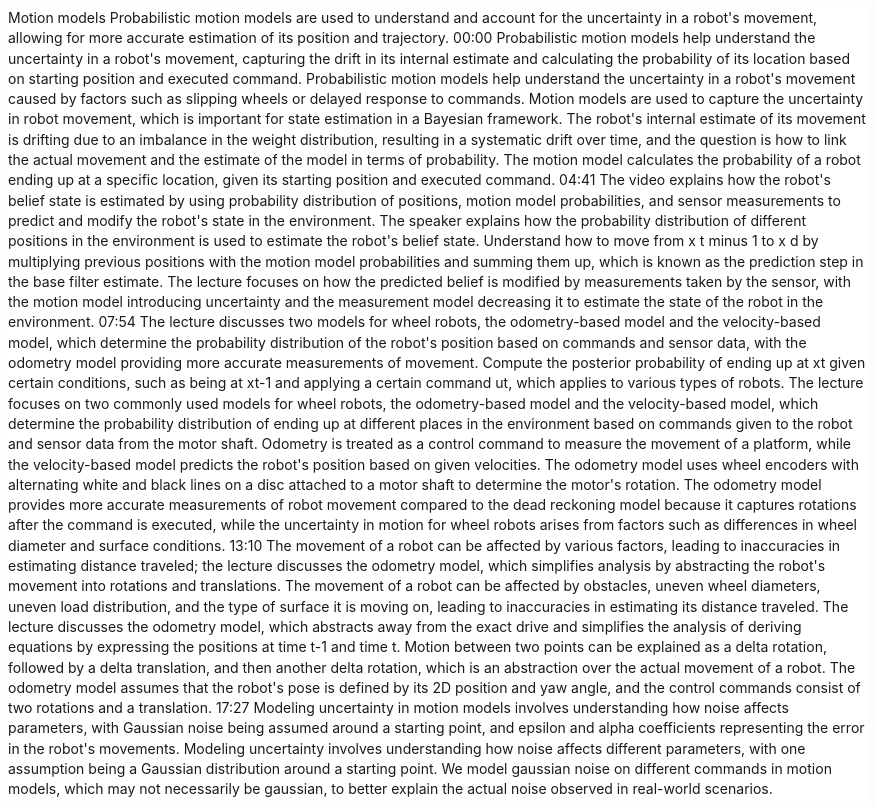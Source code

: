 


Motion models
Probabilistic motion models are used to understand and account for the uncertainty in a robot's movement, allowing for more accurate estimation of its position and trajectory.
00:00 Probabilistic motion models help understand the uncertainty in a robot's movement, capturing the drift in its internal estimate and calculating the probability of its location based on starting position and executed command.
Probabilistic motion models help understand the uncertainty in a robot's movement caused by factors such as slipping wheels or delayed response to commands.
Motion models are used to capture the uncertainty in robot movement, which is important for state estimation in a Bayesian framework.
The robot's internal estimate of its movement is drifting due to an imbalance in the weight distribution, resulting in a systematic drift over time, and the question is how to link the actual movement and the estimate of the model in terms of probability.
The motion model calculates the probability of a robot ending up at a specific location, given its starting position and executed command.
04:41 The video explains how the robot's belief state is estimated by using probability distribution of positions, motion model probabilities, and sensor measurements to predict and modify the robot's state in the environment.
The speaker explains how the probability distribution of different positions in the environment is used to estimate the robot's belief state.
Understand how to move from x t minus 1 to x d by multiplying previous positions with the motion model probabilities and summing them up, which is known as the prediction step in the base filter estimate.
The lecture focuses on how the predicted belief is modified by measurements taken by the sensor, with the motion model introducing uncertainty and the measurement model decreasing it to estimate the state of the robot in the environment.
07:54 The lecture discusses two models for wheel robots, the odometry-based model and the velocity-based model, which determine the probability distribution of the robot's position based on commands and sensor data, with the odometry model providing more accurate measurements of movement.
Compute the posterior probability of ending up at xt given certain conditions, such as being at xt-1 and applying a certain command ut, which applies to various types of robots.
The lecture focuses on two commonly used models for wheel robots, the odometry-based model and the velocity-based model, which determine the probability distribution of ending up at different places in the environment based on commands given to the robot and sensor data from the motor shaft.
Odometry is treated as a control command to measure the movement of a platform, while the velocity-based model predicts the robot's position based on given velocities.
The odometry model uses wheel encoders with alternating white and black lines on a disc attached to a motor shaft to determine the motor's rotation.
The odometry model provides more accurate measurements of robot movement compared to the dead reckoning model because it captures rotations after the command is executed, while the uncertainty in motion for wheel robots arises from factors such as differences in wheel diameter and surface conditions.
13:10 The movement of a robot can be affected by various factors, leading to inaccuracies in estimating distance traveled; the lecture discusses the odometry model, which simplifies analysis by abstracting the robot's movement into rotations and translations.
The movement of a robot can be affected by obstacles, uneven wheel diameters, uneven load distribution, and the type of surface it is moving on, leading to inaccuracies in estimating its distance traveled.
The lecture discusses the odometry model, which abstracts away from the exact drive and simplifies the analysis of deriving equations by expressing the positions at time t-1 and time t.
Motion between two points can be explained as a delta rotation, followed by a delta translation, and then another delta rotation, which is an abstraction over the actual movement of a robot.
The odometry model assumes that the robot's pose is defined by its 2D position and yaw angle, and the control commands consist of two rotations and a translation.
17:27 Modeling uncertainty in motion models involves understanding how noise affects parameters, with Gaussian noise being assumed around a starting point, and epsilon and alpha coefficients representing the error in the robot's movements.
Modeling uncertainty involves understanding how noise affects different parameters, with one assumption being a Gaussian distribution around a starting point.
We model gaussian noise on different commands in motion models, which may not necessarily be gaussian, to better explain the actual noise observed in real-world scenarios.